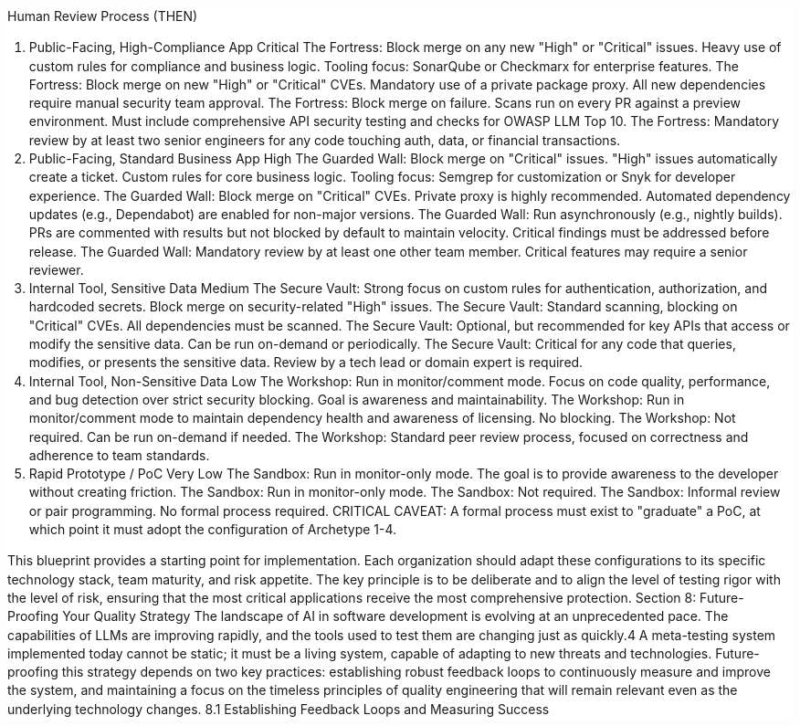 Human Review Process (THEN)
1. Public-Facing, High-Compliance App
Critical
The Fortress: Block merge on any new "High" or "Critical" issues. Heavy use of custom rules for compliance and business logic. Tooling focus: SonarQube or Checkmarx for enterprise features.
The Fortress: Block merge on new "High" or "Critical" CVEs. Mandatory use of a private package proxy. All new dependencies require manual security team approval.
The Fortress: Block merge on failure. Scans run on every PR against a preview environment. Must include comprehensive API security testing and checks for OWASP LLM Top 10.
The Fortress: Mandatory review by at least two senior engineers for any code touching auth, data, or financial transactions.
2. Public-Facing, Standard Business App
High
The Guarded Wall: Block merge on "Critical" issues. "High" issues automatically create a ticket. Custom rules for core business logic. Tooling focus: Semgrep for customization or Snyk for developer experience.
The Guarded Wall: Block merge on "Critical" CVEs. Private proxy is highly recommended. Automated dependency updates (e.g., Dependabot) are enabled for non-major versions.
The Guarded Wall: Run asynchronously (e.g., nightly builds). PRs are commented with results but not blocked by default to maintain velocity. Critical findings must be addressed before release.
The Guarded Wall: Mandatory review by at least one other team member. Critical features may require a senior reviewer.
3. Internal Tool, Sensitive Data
Medium
The Secure Vault: Strong focus on custom rules for authentication, authorization, and hardcoded secrets. Block merge on security-related "High" issues.
The Secure Vault: Standard scanning, blocking on "Critical" CVEs. All dependencies must be scanned.
The Secure Vault: Optional, but recommended for key APIs that access or modify the sensitive data. Can be run on-demand or periodically.
The Secure Vault: Critical for any code that queries, modifies, or presents the sensitive data. Review by a tech lead or domain expert is required.
4. Internal Tool, Non-Sensitive Data
Low
The Workshop: Run in monitor/comment mode. Focus on code quality, performance, and bug detection over strict security blocking. Goal is awareness and maintainability.
The Workshop: Run in monitor/comment mode to maintain dependency health and awareness of licensing. No blocking.
The Workshop: Not required. Can be run on-demand if needed.
The Workshop: Standard peer review process, focused on correctness and adherence to team standards.
5. Rapid Prototype / PoC
Very Low
The Sandbox: Run in monitor-only mode. The goal is to provide awareness to the developer without creating friction.
The Sandbox: Run in monitor-only mode.
The Sandbox: Not required.
The Sandbox: Informal review or pair programming. No formal process required. CRITICAL CAVEAT: A formal process must exist to "graduate" a PoC, at which point it must adopt the configuration of Archetype 1-4.

This blueprint provides a starting point for implementation. Each organization should adapt these configurations to its specific technology stack, team maturity, and risk appetite. The key principle is to be deliberate and to align the level of testing rigor with the level of risk, ensuring that the most critical applications receive the most comprehensive protection.
Section 8: Future-Proofing Your Quality Strategy
The landscape of AI in software development is evolving at an unprecedented pace. The capabilities of LLMs are improving rapidly, and the tools used to test them are changing just as quickly.4 A meta-testing system implemented today cannot be static; it must be a living system, capable of adapting to new threats and technologies. Future-proofing this strategy depends on two key practices: establishing robust feedback loops to continuously measure and improve the system, and maintaining a focus on the timeless principles of quality engineering that will remain relevant even as the underlying technology changes.
8.1 Establishing Feedback Loops and Measuring Success